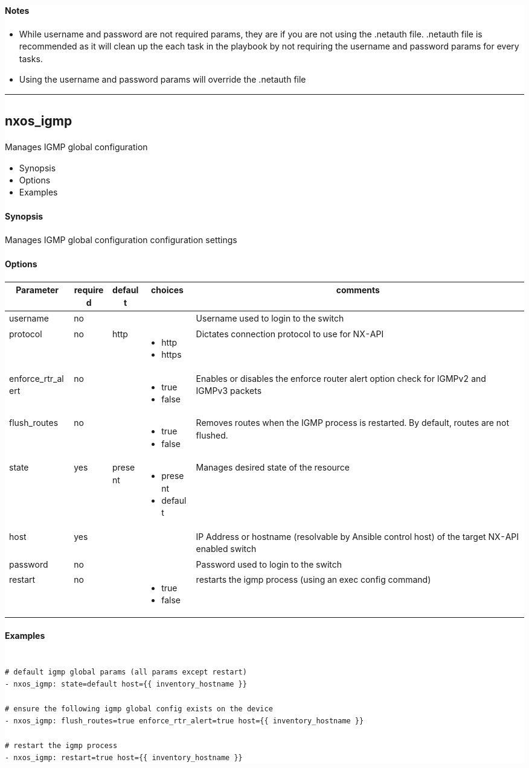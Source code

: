 
#### Notes

- While username and password are not required params, they are if you are not using the .netauth file.  .netauth file is recommended as it will clean up the each task in the playbook by not requiring the username and password params for every tasks.

- Using the username and password params will override the .netauth file


---


## nxos_igmp
Manages IGMP global configuration

  * Synopsis
  * Options
  * Examples

#### Synopsis
 Manages IGMP global configuration configuration settings

#### Options

| Parameter     | required    | default  | choices    | comments |
| ------------- |-------------| ---------|----------- |--------- |
| username  |   no  |  | <ul></ul> |  Username used to login to the switch  |
| protocol  |   no  |  http  | <ul> <li>http</li>  <li>https</li> </ul> |  Dictates connection protocol to use for NX-API  |
| enforce_rtr_alert  |   no  |  | <ul> <li>true</li>  <li>false</li> </ul> |  Enables or disables the enforce router alert option check for IGMPv2 and IGMPv3 packets  |
| flush_routes  |   no  |  | <ul> <li>true</li>  <li>false</li> </ul> |  Removes routes when the IGMP process is restarted. By default, routes are not flushed.  |
| state  |   yes  |  present  | <ul> <li>present</li>  <li>default</li> </ul> |  Manages desired state of the resource  |
| host  |   yes  |  | <ul></ul> |  IP Address or hostname (resolvable by Ansible control host) of the target NX-API enabled switch  |
| password  |   no  |  | <ul></ul> |  Password used to login to the switch  |
| restart  |   no  |  | <ul> <li>true</li>  <li>false</li> </ul> |  restarts the igmp process (using an exec config command)  |


 
#### Examples

```

# default igmp global params (all params except restart)
- nxos_igmp: state=default host={{ inventory_hostname }}

# ensure the following igmp global config exists on the device
- nxos_igmp: flush_routes=true enforce_rtr_alert=true host={{ inventory_hostname }}

# restart the igmp process
- nxos_igmp: restart=true host={{ inventory_hostname }}

```
